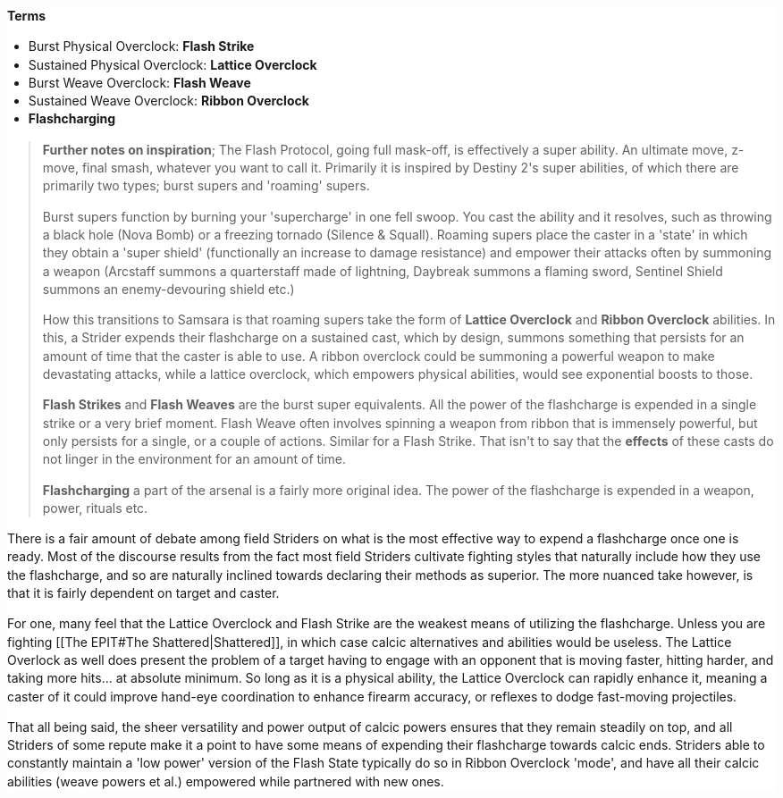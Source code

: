 **Terms**
- Burst Physical Overclock: **Flash Strike**
- Sustained Physical Overclock: **Lattice Overclock**
- Burst Weave Overclock: **Flash Weave**
- Sustained Weave Overclock: **Ribbon Overclock**
- **Flashcharging**

> **Further notes on inspiration**;
> The Flash Protocol, going full mask-off, is effectively a super ability. An ultimate move, z-move, final smash, whatever you want to call it. Primarily it is inspired by Destiny 2's super abilities, of which there are primarily two types; burst supers and 'roaming' supers.
> 
> Burst supers function by burning your 'supercharge' in one fell swoop. You cast the ability and it resolves, such as throwing a black hole (Nova Bomb) or a freezing tornado (Silence & Squall). Roaming supers place the caster in a 'state' in which they obtain a 'super shield' (functionally an increase to damage resistance) and empower their attacks often by summoning a weapon (Arcstaff summons a quarterstaff made of lightning, Daybreak summons a flaming sword, Sentinel Shield summons an enemy-devouring shield etc.)
> 
> How this transitions to Samsara is that roaming supers take the form of **Lattice Overclock** and **Ribbon Overclock** abilities. In this, a Strider expends their flashcharge on a sustained cast, which by design, summons something that persists for an amount of time that the caster is able to use. A ribbon overclock could be summoning a powerful weapon to make devastating attacks, while a lattice overclock, which empowers physical abilities, would see exponential boosts to those.
> 
> **Flash Strikes** and **Flash Weaves** are the burst super equivalents. All the power of the flashcharge is expended in a single strike or a very brief moment. Flash Weave often involves spinning a weapon from ribbon that is immensely powerful, but only persists for a single, or a couple of actions. Similar for a Flash Strike. That isn't to say that the **effects** of these casts do not linger in the environment for an amount of time.
> 
> **Flashcharging** a part of the arsenal is a fairly more original idea. The power of the flashcharge is expended in a weapon, power, rituals etc. 

There is a fair amount of debate among field Striders on what is the most effective way to expend a flashcharge once one is ready. Most of the discourse results from the fact most field Striders cultivate fighting styles that naturally include how they use the flashcharge, and so are naturally inclined towards declaring their methods as superior. The more nuanced take however, is that it is fairly dependent on target and caster.

For one, many feel that the Lattice Overclock and Flash Strike are the weakest means of utilizing the flashcharge. Unless you are fighting [[The EPIT#The Shattered|Shattered]], in which case calcic alternatives and abilities would be useless. The Lattice Overlock as well does present the problem of a target having to engage with an opponent that is moving faster, hitting harder, and taking more hits... at absolute minimum. So long as it is a physical ability, the Lattice Overclock can rapidly enhance it, meaning a caster of it could improve hand-eye coordination to enhance firearm accuracy, or reflexes to dodge fast-moving projectiles. 

That all being said, the sheer versatility and power output of calcic powers ensures that they remain steadily on top, and all Striders of some repute make it a point to have some means of expending their flashcharge towards calcic ends. Striders able to constantly maintain a 'low power' version of the Flash State typically do so in Ribbon Overclock 'mode', and have all their calcic abilities (weave powers et al.) empowered while partnered with new ones.
